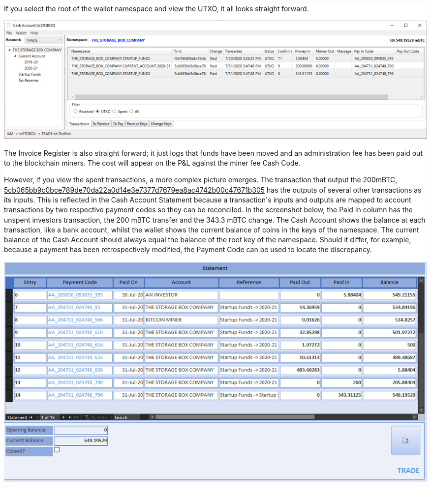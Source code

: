 If you select the root of the wallet namespace and view the UTXO, it all looks straight forward.

![Post Transfer UTXO](/images/btc_post_transfer.png)

The Invoice Register is also straight forward; it just logs that funds have been moved and an administration fee has been paid out to the blockchain miners. The cost will appear on the P&L against the miner fee Cash Code.

However, if you view the spent transactions, a more complex picture emerges. The transaction that output the 200mBTC, [5cb065bb9c0bce789de70da22a0d14e3e7377d7679ea8ac4742b00c47671b305](https://www.blockchain.com/btc-testnet/tx/5cb065bb9c0bce789de70da22a0d14e3e7377d7679ea8ac4742b00c47671b305) has the outputs of several other transactions as its inputs. This is reflected in the Cash Account Statement because a transaction's inputs and outputs are mapped to account transactions by two respective payment codes so they can be reconciled. In the screenshot below, the Paid In column has the unspent investors transaction, the 200 mBTC transfer and the 343.3 mBTC change. The Cash Account shows the balance at each transaction, like a bank account, whilst the wallet shows the current balance of coins in the keys of the namespace. The current balance of the Cash Account should always equal the balance of the root key of the namespace. Should it differ, for example, because a payment has been retrospectively modified, the Payment Code can be used to locate the discrepancy.

![Post Transfer Statement](/images/btc_transfer_statement.png)
